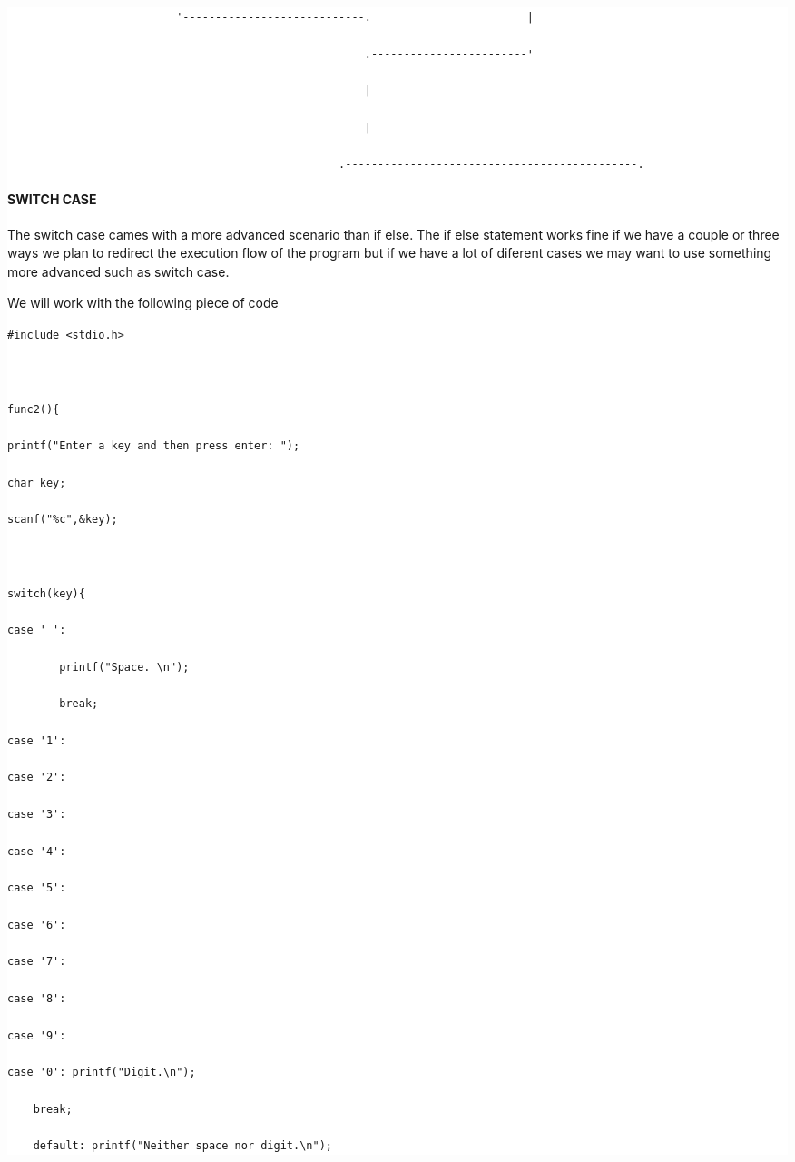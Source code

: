                               '----------------------------.                        |                                                                   

                                                           .------------------------'                                                                   

                                                           |                                                                                            

                                                           |                                                                                            

                                                       .---------------------------------------------.                          

    

#### SWITCH CASE

The switch case cames with a more advanced scenario than if else. The if else statement works fine if we have a couple or three ways we plan to redirect the execution flow of the program but if we have a lot of diferent cases we may want to use something more advanced such as switch case.

We will work with the following piece of code

    #include <stdio.h>

    

    func2(){

    printf("Enter a key and then press enter: ");

    char key;

    scanf("%c",&key);

    

    switch(key){

    case ' ':

            printf("Space. \n");

            break;

    case '1':

    case '2':

    case '3':

    case '4':

    case '5':

    case '6':

    case '7':

    case '8':

    case '9':

    case '0': printf("Digit.\n");

        break;

        default: printf("Neither space nor digit.\n");
